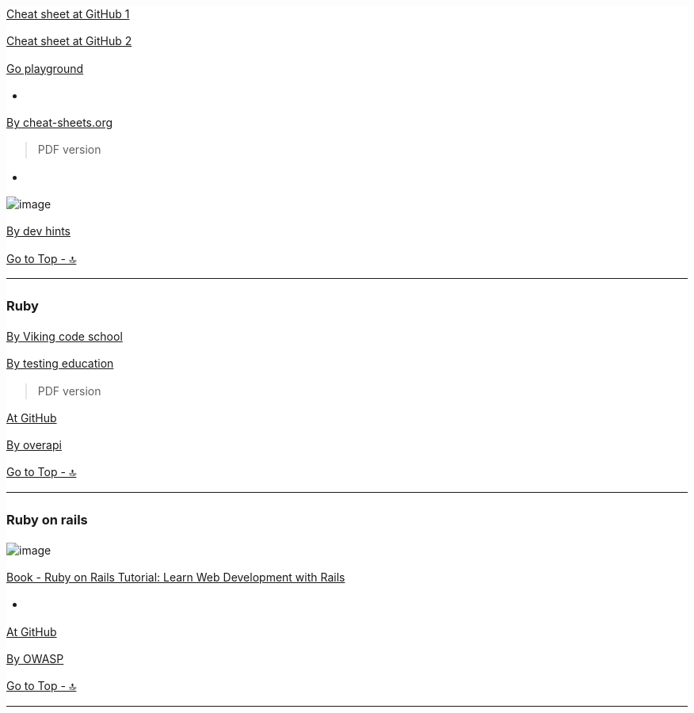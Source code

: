 [Cheat sheet at GitHub 1](https://github.com/a8m/golang-cheat-sheet)

[Cheat sheet at GitHub 2](https://gist.github.com/ikennaokpala/b839c00e0123374e0b58)

[Go playground](https://play.golang.org/)

-

[By cheat-sheets.org](http://www.cheat-sheets.org/saved-copy/go-lang-cheat-sheet-master.20181212/golang_refcard.pdf)

> PDF version

-

![image](https://dev-to-uploads.s3.amazonaws.com/uploads/articles/hfyx2r06m7zdl6wirtzl.png) 

[By dev hints](https://devhints.io/go)

[Go to Top - 🔝](#top)

---

### Ruby<a name="2i"></a>

[By Viking code school](https://www.vikingcodeschool.com/professional-development-with-ruby/ruby-cheat-sheet)


[By testing education](http://www.testingeducation.org/conference/wtst3_pettichord9.pdf)

> PDF version

[At GitHub](https://github.com/ThibaultJanBeyer/cheatsheets/blob/master/Ruby-Cheatsheet.md#basics)

[By overapi](https://overapi.com/ruby)

[Go to Top - 🔝](#top)

---

### Ruby on rails<a name="2ia"></a>


![image](https://dev-to-uploads.s3.amazonaws.com/uploads/articles/8ybs4d0np4zl85wfuuk4.png)
 
[Book - Ruby on Rails Tutorial: Learn Web Development with Rails](https://www.amazon.co.uk/Ruby-Rails-Tutorial-Addison-Wesley-Professional/dp/0134598628/ref=pd_lpo_14_t_1/260-5986597-5929947?_encoding=UTF8&pd_rd_i=0134598628&pd_rd_r=6134b07a-1d50-4a53-ae8c-35155662d1d2&pd_rd_w=RvUHA&pd_rd_wg=Pbvvb&pf_rd_p=da0677f5-a47b-4543-8b54-10be576b8f26&pf_rd_r=J2EEE9031C7XSJ97ZW4R&psc=1&refRID=J2EEE9031C7XSJ97ZW4R)

-

[At GitHub](https://gist.github.com/mdang/95b4f54cadf12e7e0415)

[By OWASP](https://cheatsheetseries.owasp.org/cheatsheets/Ruby_on_Rails_Cheat_Sheet.html)

[Go to Top - 🔝](#top)

---
